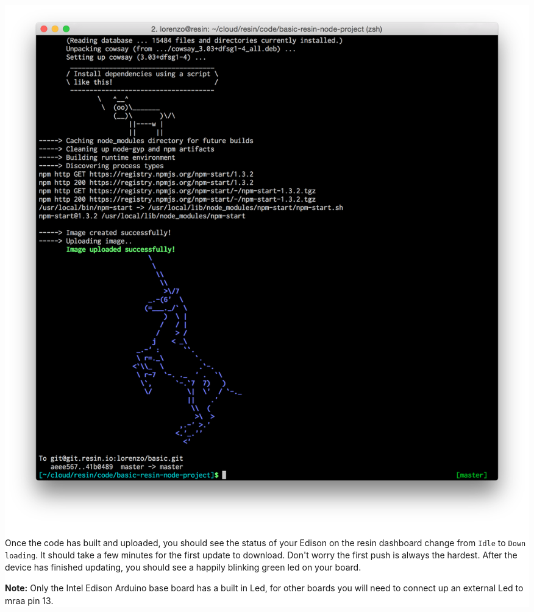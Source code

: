 ![git pushing](/img/screenshots/git_pushed.png)

Once the code has built and uploaded, you should see the status of your Edison on the resin dashboard change from `Idle` to `Downloading`. It should take a few minutes for the first update to download. Don't worry the first push is always the hardest. After the device has finished updating, you should see a happily blinking green led on your board.

__Note:__ Only the Intel Edison Arduino base board has a built in Led, for other boards you will need to connect up an external Led to mraa pin 13.
